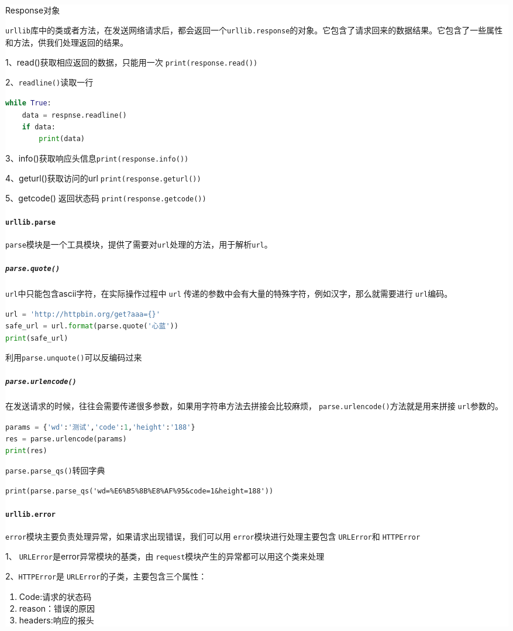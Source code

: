 Response对象

`urllib`库中的类或者方法，在发送网络请求后，都会返回一个`urllib.response`的对象。它包含了请求回来的数据结果。它包含了一些属性和方法，供我们处理返回的结果。

1、read()获取相应返回的数据，只能用一次 `print(response.read())`

2、`readline()`读取一行

```python
while True:
    data = respnse.readline()
    if data:
        print(data)
```

3、info()获取响应头信息`print(response.info())`

4、geturl()获取访问的url `print(response.geturl())`

5、getcode() 返回状态码 `print(response.getcode())`

#### `urllib.parse`

`parse`模块是一个工具模块，提供了需要对`url`处理的方法，用于解析`url`。

##### `parse.quote()`

`url`中只能包含ascii字符，在实际操作过程中 `url` 传递的参数中会有大量的特殊字符，例如汉字，那么就需要进行 `url`编码。

```python
url = 'http://httpbin.org/get?aaa={}'
safe_url = url.format(parse.quote('心蓝'))
print(safe_url)
```

利用`parse.unquote()`可以反编码过来

##### `parse.urlencode()`

在发送请求的时候，往往会需要传递很多参数，如果用字符串方法去拼接会比较麻烦， `parse.urlencode()`方法就是用来拼接 `url`参数的。

```python
params = {'wd':'测试','code':1,'height':'188'}
res = parse.urlencode(params)
print(res)
```

`parse.parse_qs()`转回字典

`print(parse.parse_qs('wd=%E6%B5%8B%E8%AF%95&code=1&height=188'))`

#### `urllib.error`

`error`模块主要负责处理异常，如果请求出现错误，我们可以用 `error`模块进行处理主要包含 `URLError`和 `HTTPError`

1、 `URLError`是error异常模块的基类，由 `request`模块产生的异常都可以用这个类来处理

2、`HTTPError`是 `URLError`的子类，主要包含三个属性：

1. Code:请求的状态码
2. reason：错误的原因
3. headers:响应的报头
